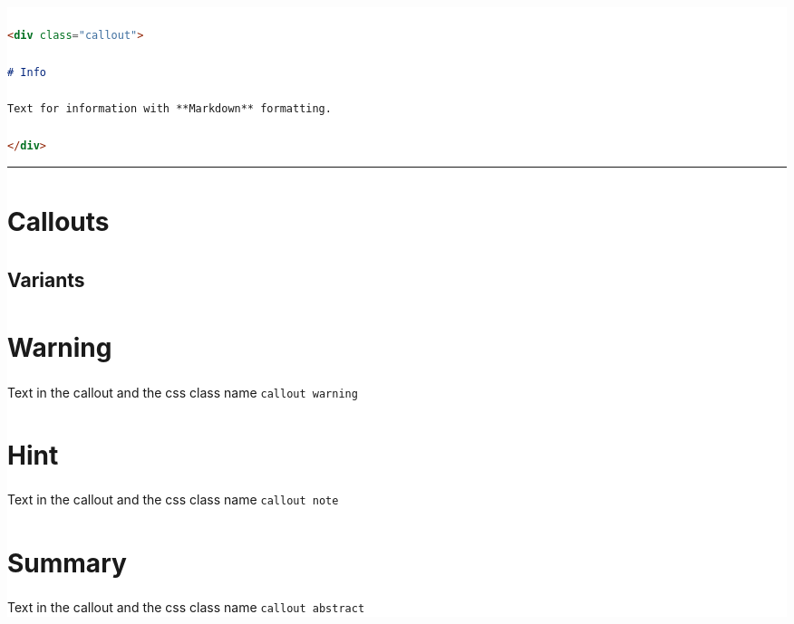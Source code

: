 ```md

<div class="callout">

# Info

Text for information with **Markdown** formatting.

</div>

```

---

# Callouts

## Variants

<div class="multicolumn">

<div class="callout warning">

# Warning

Text in the callout and the css class name
`callout warning`

</div>

<div class="callout note">

# Hint

Text in the callout and the css class name
`callout note`

</div>

<div class="callout abstract">

# Summary

Text in the callout and the css class name
`callout abstract`

</div>

</div>

<div class="multicolumn">

<div class="callout todo">
